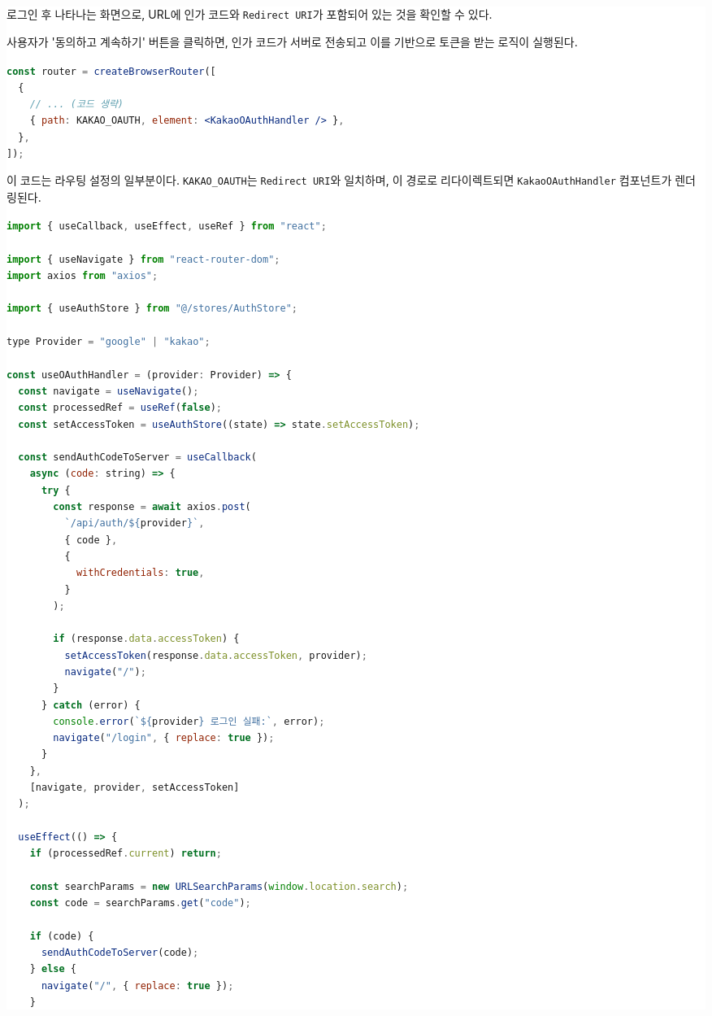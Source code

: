 로그인 후 나타나는 화면으로, URL에 인가 코드와 `Redirect URI`가 포함되어 있는 것을 확인할 수 있다.

사용자가 '동의하고 계속하기' 버튼을 클릭하면, 인가 코드가 서버로 전송되고 이를 기반으로 토큰을 받는 로직이 실행된다.

```jsx
const router = createBrowserRouter([
  {
    // ... (코드 생략)
    { path: KAKAO_OAUTH, element: <KakaoOAuthHandler /> },
  },
]);
```

이 코드는 라우팅 설정의 일부분이다. `KAKAO_OAUTH`는 `Redirect URI`와 일치하며, 이 경로로 리다이렉트되면 `KakaoOAuthHandler` 컴포넌트가 렌더링된다.

```jsx
import { useCallback, useEffect, useRef } from "react";

import { useNavigate } from "react-router-dom";
import axios from "axios";

import { useAuthStore } from "@/stores/AuthStore";

type Provider = "google" | "kakao";

const useOAuthHandler = (provider: Provider) => {
  const navigate = useNavigate();
  const processedRef = useRef(false);
  const setAccessToken = useAuthStore((state) => state.setAccessToken);

  const sendAuthCodeToServer = useCallback(
    async (code: string) => {
      try {
        const response = await axios.post(
          `/api/auth/${provider}`,
          { code },
          {
            withCredentials: true,
          }
        );

        if (response.data.accessToken) {
          setAccessToken(response.data.accessToken, provider);
          navigate("/");
        }
      } catch (error) {
        console.error(`${provider} 로그인 실패:`, error);
        navigate("/login", { replace: true });
      }
    },
    [navigate, provider, setAccessToken]
  );

  useEffect(() => {
    if (processedRef.current) return;

    const searchParams = new URLSearchParams(window.location.search);
    const code = searchParams.get("code");

    if (code) {
      sendAuthCodeToServer(code);
    } else {
      navigate("/", { replace: true });
    }

```